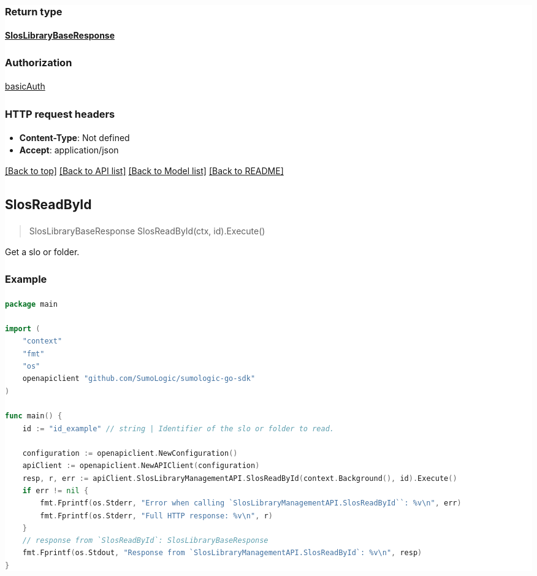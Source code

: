 ### Return type

[**SlosLibraryBaseResponse**](SlosLibraryBaseResponse.md)

### Authorization

[basicAuth](../README.md#basicAuth)

### HTTP request headers

- **Content-Type**: Not defined
- **Accept**: application/json

[[Back to top]](#) [[Back to API list]](../README.md#documentation-for-api-endpoints)
[[Back to Model list]](../README.md#documentation-for-models)
[[Back to README]](../README.md)


## SlosReadById

> SlosLibraryBaseResponse SlosReadById(ctx, id).Execute()

Get a slo or folder.



### Example

```go
package main

import (
	"context"
	"fmt"
	"os"
	openapiclient "github.com/SumoLogic/sumologic-go-sdk"
)

func main() {
	id := "id_example" // string | Identifier of the slo or folder to read.

	configuration := openapiclient.NewConfiguration()
	apiClient := openapiclient.NewAPIClient(configuration)
	resp, r, err := apiClient.SlosLibraryManagementAPI.SlosReadById(context.Background(), id).Execute()
	if err != nil {
		fmt.Fprintf(os.Stderr, "Error when calling `SlosLibraryManagementAPI.SlosReadById``: %v\n", err)
		fmt.Fprintf(os.Stderr, "Full HTTP response: %v\n", r)
	}
	// response from `SlosReadById`: SlosLibraryBaseResponse
	fmt.Fprintf(os.Stdout, "Response from `SlosLibraryManagementAPI.SlosReadById`: %v\n", resp)
}
```

